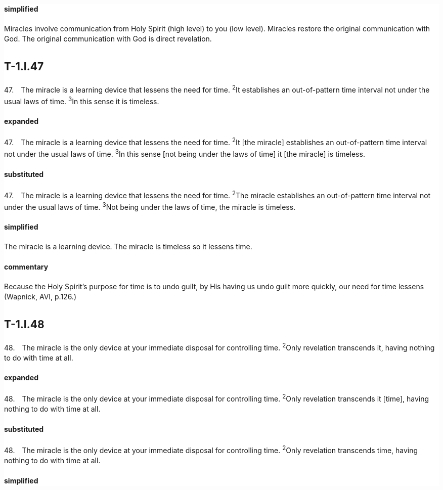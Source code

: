 #### simplified

Miracles involve communication from Holy Spirit (high level) to you (low level). Miracles restore the original communication with God. The original communication with God is direct revelation.

## T-1.I.47

<p class=fip id=p47>
47.&emsp;The miracle is a learning device that lessens the need for time. 
<sup>2</sup>It establishes an out-of-pattern time interval not under the usual laws of time. 
<sup>3</sup>In this sense it is timeless.
</p>

#### expanded

47.&emsp;The miracle is a learning device that lessens the need for time. 
<sup>2</sup>It [the miracle] establishes an out-of-pattern time interval not under the usual laws of time. 
<sup>3</sup>In this sense [not being under the laws of time] it [the miracle] is timeless.</p>  

#### substituted

47.&emsp;The miracle is a learning device that lessens the need for time. 
<sup>2</sup>The miracle establishes an out-of-pattern time interval not under the usual laws of time. 
<sup>3</sup>Not being under the laws of time, the miracle is timeless.</p>  

#### simplified

The miracle is a learning device. The miracle is timeless so it lessens time.

#### commentary

Because the Holy Spirit’s purpose for time is to undo guilt, by His having us undo guilt more quickly, our need for time lessens (Wapnick, AVI, p.126.)

## T-1.I.48

<p class=fip id=p48>
48.&emsp;The miracle is the only device at your immediate disposal for controlling time. 
<sup>2</sup>Only revelation transcends it, having nothing to do with time at all.
</p>

#### expanded

48.&emsp;The miracle is the only device at your immediate disposal for controlling time. 
<sup>2</sup>Only revelation transcends it [time], having nothing to do with time at all.

#### substituted

48.&emsp;The miracle is the only device at your immediate disposal for controlling time. 
<sup>2</sup>Only revelation transcends time, having nothing to do with time at all.

#### simplified
